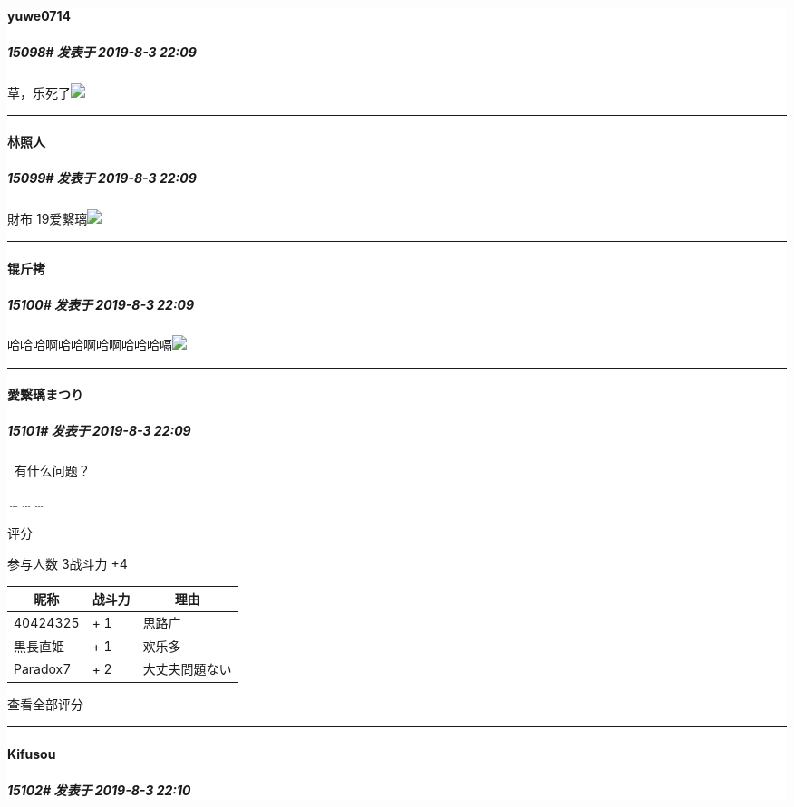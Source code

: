 ####  yuwe0714  
##### 15098#       发表于 2019-8-3 22:09


草，乐死了<img src="https://static.saraba1st.com/image/smiley/face2017/068.png" referrerpolicy="no-referrer">


*****

####  林照人  
##### 15099#       发表于 2019-8-3 22:09


財布 19爱繋璃<img src="https://static.saraba1st.com/image/smiley/face2017/067.png" referrerpolicy="no-referrer">


*****

####  锟斤拷  
##### 15100#       发表于 2019-8-3 22:09


哈哈哈啊哈哈啊哈啊哈哈哈嗝<img src="https://static.saraba1st.com/image/smiley/face2017/067.png" referrerpolicy="no-referrer">


*****

####  愛繋璃まつり  
##### 15101#       发表于 2019-8-3 22:09


  有什么问题？


﹍﹍﹍

评分


 参与人数 3战斗力 +4

|昵称|战斗力|理由|
|----|---|---|
| 40424325| + 1|思路广|
| 黒長直姫| + 1|欢乐多|
| Paradox7| + 2|大丈夫問題ない|


查看全部评分


*****

####  Kifusou  
##### 15102#       发表于 2019-8-3 22:10
